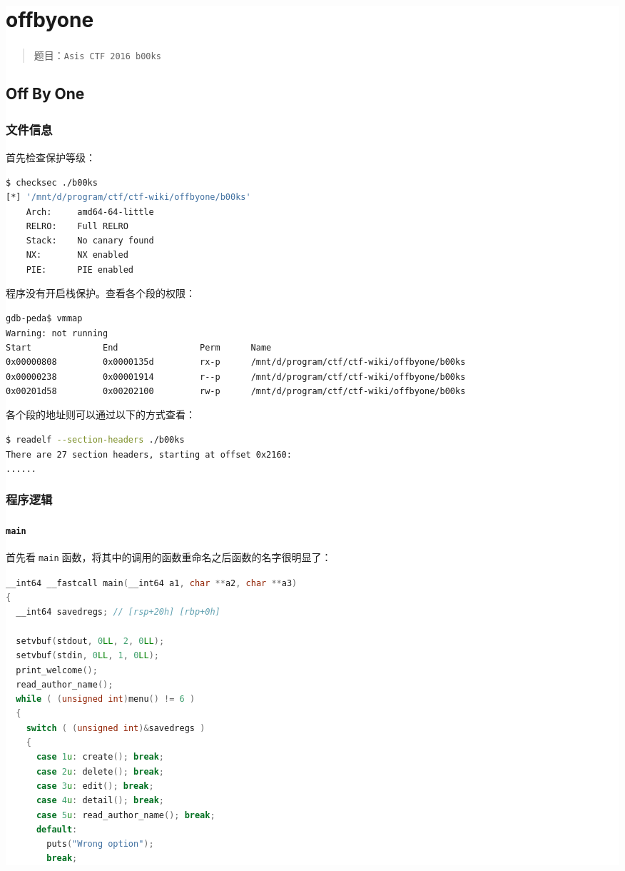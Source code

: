 # offbyone

> 题目：`Asis CTF 2016 b00ks`

## Off By One

### 文件信息

首先检查保护等级：

```bash
$ checksec ./b00ks
[*] '/mnt/d/program/ctf/ctf-wiki/offbyone/b00ks'
    Arch:     amd64-64-little
    RELRO:    Full RELRO
    Stack:    No canary found
    NX:       NX enabled
    PIE:      PIE enabled
```

程序没有开启栈保护。查看各个段的权限：

```bash
gdb-peda$ vmmap 
Warning: not running
Start              End                Perm      Name
0x00000808         0x0000135d         rx-p      /mnt/d/program/ctf/ctf-wiki/offbyone/b00ks
0x00000238         0x00001914         r--p      /mnt/d/program/ctf/ctf-wiki/offbyone/b00ks
0x00201d58         0x00202100         rw-p      /mnt/d/program/ctf/ctf-wiki/offbyone/b00ks
```

各个段的地址则可以通过以下的方式查看：

```bash
$ readelf --section-headers ./b00ks
There are 27 section headers, starting at offset 0x2160:
......
```

### 程序逻辑

#### `main`

首先看 `main` 函数，将其中的调用的函数重命名之后函数的名字很明显了：

```c
__int64 __fastcall main(__int64 a1, char **a2, char **a3)
{
  __int64 savedregs; // [rsp+20h] [rbp+0h]

  setvbuf(stdout, 0LL, 2, 0LL);
  setvbuf(stdin, 0LL, 1, 0LL);
  print_welcome();
  read_author_name();
  while ( (unsigned int)menu() != 6 )
  {
    switch ( (unsigned int)&savedregs )
    {
      case 1u: create(); break;
      case 2u: delete(); break;
      case 3u: edit(); break;
      case 4u: detail(); break;
      case 5u: read_author_name(); break;
      default:
        puts("Wrong option");
        break;
```